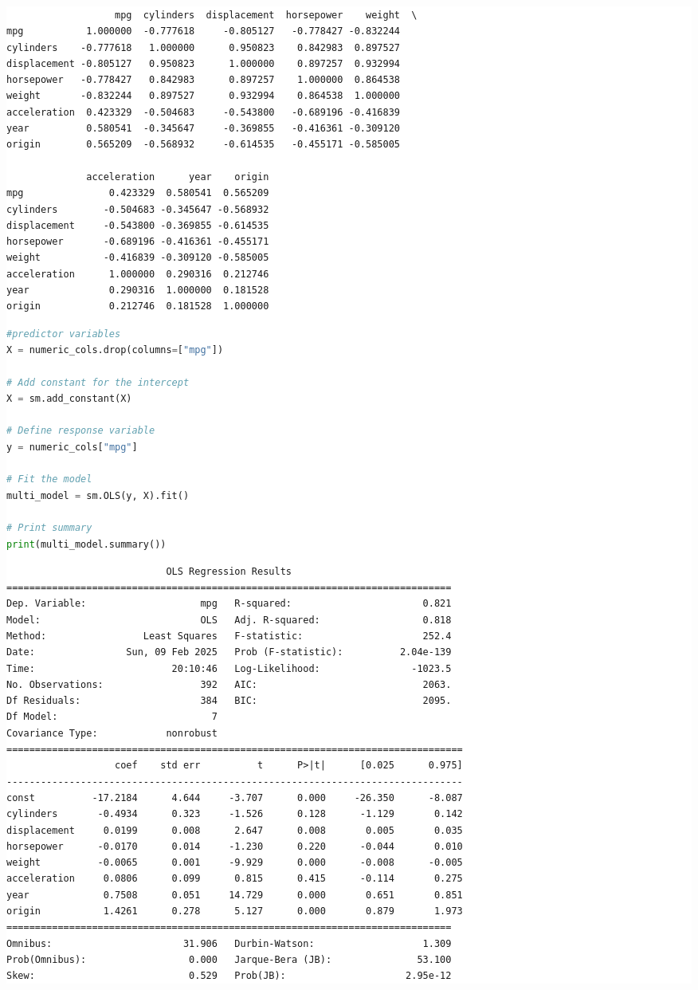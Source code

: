                        mpg  cylinders  displacement  horsepower    weight  \
    mpg           1.000000  -0.777618     -0.805127   -0.778427 -0.832244   
    cylinders    -0.777618   1.000000      0.950823    0.842983  0.897527   
    displacement -0.805127   0.950823      1.000000    0.897257  0.932994   
    horsepower   -0.778427   0.842983      0.897257    1.000000  0.864538   
    weight       -0.832244   0.897527      0.932994    0.864538  1.000000   
    acceleration  0.423329  -0.504683     -0.543800   -0.689196 -0.416839   
    year          0.580541  -0.345647     -0.369855   -0.416361 -0.309120   
    origin        0.565209  -0.568932     -0.614535   -0.455171 -0.585005   
    
                  acceleration      year    origin  
    mpg               0.423329  0.580541  0.565209  
    cylinders        -0.504683 -0.345647 -0.568932  
    displacement     -0.543800 -0.369855 -0.614535  
    horsepower       -0.689196 -0.416361 -0.455171  
    weight           -0.416839 -0.309120 -0.585005  
    acceleration      1.000000  0.290316  0.212746  
    year              0.290316  1.000000  0.181528  
    origin            0.212746  0.181528  1.000000  



```python
#predictor variables 
X = numeric_cols.drop(columns=["mpg"])

# Add constant for the intercept
X = sm.add_constant(X)

# Define response variable
y = numeric_cols["mpg"]

# Fit the model
multi_model = sm.OLS(y, X).fit()

# Print summary
print(multi_model.summary())

```

                                OLS Regression Results                            
    ==============================================================================
    Dep. Variable:                    mpg   R-squared:                       0.821
    Model:                            OLS   Adj. R-squared:                  0.818
    Method:                 Least Squares   F-statistic:                     252.4
    Date:                Sun, 09 Feb 2025   Prob (F-statistic):          2.04e-139
    Time:                        20:10:46   Log-Likelihood:                -1023.5
    No. Observations:                 392   AIC:                             2063.
    Df Residuals:                     384   BIC:                             2095.
    Df Model:                           7                                         
    Covariance Type:            nonrobust                                         
    ================================================================================
                       coef    std err          t      P>|t|      [0.025      0.975]
    --------------------------------------------------------------------------------
    const          -17.2184      4.644     -3.707      0.000     -26.350      -8.087
    cylinders       -0.4934      0.323     -1.526      0.128      -1.129       0.142
    displacement     0.0199      0.008      2.647      0.008       0.005       0.035
    horsepower      -0.0170      0.014     -1.230      0.220      -0.044       0.010
    weight          -0.0065      0.001     -9.929      0.000      -0.008      -0.005
    acceleration     0.0806      0.099      0.815      0.415      -0.114       0.275
    year             0.7508      0.051     14.729      0.000       0.651       0.851
    origin           1.4261      0.278      5.127      0.000       0.879       1.973
    ==============================================================================
    Omnibus:                       31.906   Durbin-Watson:                   1.309
    Prob(Omnibus):                  0.000   Jarque-Bera (JB):               53.100
    Skew:                           0.529   Prob(JB):                     2.95e-12